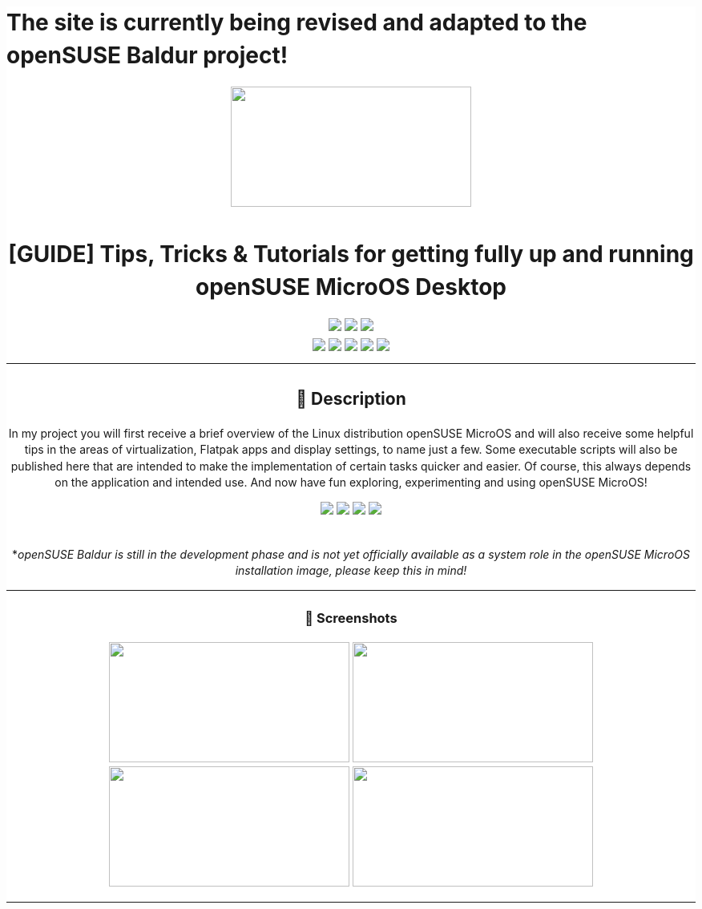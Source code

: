 # The site is currently being revised and adapted to the openSUSE Baldur project!

<div id="openSUSE-MicroOS-header" align="center">
<img align="center" src="https://microos.opensuse.org/assets/images/microos-logo.svg" width="300px" height="150px">
<h1>[GUIDE] Tips, Tricks & Tutorials for getting fully up and running openSUSE MicroOS Desktop</h1>
<a href="https://en.opensuse.org/Portal:Aeon"><img src="https://img.shields.io/badge/Aeon-089f8f?style=for-the-badge"></a>
<a href="https://en.opensuse.org/Portal:Baldur"><img src="https://img.shields.io/badge/Baldur*-37a779?style=for-the-badge"></a>
<a href="https://en.opensuse.org/Portal:Kalpa"><img src="https://img.shields.io/badge/Kalpa-088fd7?style=for-the-badge"></a>
<br>
<img align="center" src="https://img.shields.io/github/license/cryinkfly/openSUSE-MicroOS?style=flat">
<img align="center" src="https://img.shields.io/github/last-commit/cryinkfly/openSUSE-MicroOS?style=flat">
<img align="center" src="https://img.shields.io/github/issues-raw/cryinkfly/openSUSE-MicroOS?style=flat"> 
<img align="center" src="https://img.shields.io/github/stars/cryinkfly/openSUSE-MicroOS?style=flat"> 
<img align="center" src="https://img.shields.io/github/forks/cryinkfly/openSUSE-MicroOS?style=flat"> 
</div>
 
---

<div id="openSUSE-MicroOS-about" align="center">
<h2>📜 Description</h2>
<p>In my project you will first receive a brief overview of the Linux distribution openSUSE MicroOS and will also receive some helpful tips in the areas of virtualization, Flatpak apps and display settings, to name just a few. Some executable scripts will also be published here that are intended to make the implementation of certain tasks quicker and easier. Of course, this always depends on the application and intended use. And now have fun exploring, experimenting and using openSUSE MicroOS!</p>
<a href="https://en.opensuse.org/Portal:MicroOS"><img src="https://img.shields.io/badge/Documentation-d3d9df?style=for-the-badge"></a>
<a href="https://microos.opensuse.org/#hardware"><img src="https://img.shields.io/badge/System Requirements-143f7a?style=for-the-badge"></a>
<a href="https://en.opensuse.org/Portal:MicroOS/Downloads"><img src="https://img.shields.io/badge/Downloads-5f9a1f?style=for-the-badge"></a>
<a href="https://bugzilla.opensuse.org/enter_bug.cgi?product=openSUSE+Tumbleweed&component=MicroOS&format=guided"><img src="https://img.shields.io/badge/Report a Bug-bb9d43?style=for-the-badge"></a>
<br></br>

**openSUSE Baldur is still in the development phase and is not yet officially available as a system role in the openSUSE MicroOS installation image, please keep this in mind!*
</div>

---

<div id="openSUSE-MicroOS-screenshots" align="center">
<h3>📸 Screenshots</h3>
<img src="https://github.com/cryinkfly/openSUSE-MicroOS/assets/79079633/bf23b91e-251a-485c-961b-360a20edb627" width="300px" height="150px">
<img src="https://github.com/cryinkfly/openSUSE-MicroOS/assets/79079633/dc1f31bc-3502-44fb-963b-b0d9c99fcd2c" width="300px" height="150px">
<img src="https://github.com/cryinkfly/openSUSE-MicroOS/assets/79079633/3137e6e0-94d7-4b56-894c-ba8e9c3289ac" width="300px" height="150px">
<img src="https://user-images.githubusercontent.com/79079633/222974896-36ef1f0a-6deb-4620-b75c-954e821ddd9e.jpg" width="300px" height="150px">
</div>

---

[^1]: Nano is used as the editor in this example!
[^2]: The audio controller from the graphics card must also be passed through to the VM!
[^3]: Flatpak apps are automatically installed in USER mode!
[^4]: Boatswain requires the WebSocket plugin to connect to OBS Studio!
[^5]: Under openSUSE Baldur the Yubikeys are supported by default after installation!